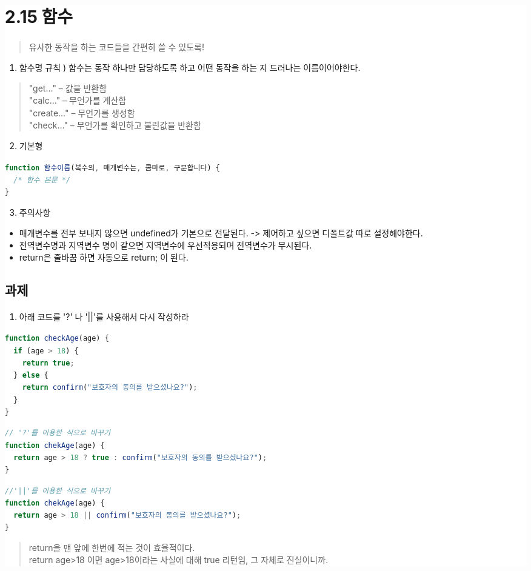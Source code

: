 # 2.15 함수

> 유사한 동작을 하는 코드들을 간편히 쓸 수 있도록!

1. 함수명 규칙 ) 함수는 동작 하나만 담당하도록 하고 어떤 동작을 하는 지 드러나는 이름이어야한다.

> "get…" – 값을 반환함  
> "calc…" – 무언가를 계산함  
> "create…" – 무언가를 생성함  
> "check…" – 무언가를 확인하고 불린값을 반환함

2. 기본형

```javascript
function 함수이름(복수의, 매개변수는, 콤마로, 구분합니다) {
  /* 함수 본문 */
}
```

3. 주의사항

- 매개변수를 전부 보내지 않으면 undefined가 기본으로 전달된다. -> 제어하고 싶으면 디폴트값 따로 설정해야한다.
- 전역변수명과 지역변수 명이 같으면 지역변수에 우선적용되며 전역변수가 무시된다.
- return은 줄바꿈 하면 자동으로 return; 이 된다.

## 과제

1. 아래 코드를 '?' 나 '||'를 사용해서 다시 작성하라

```javascript
function checkAge(age) {
  if (age > 18) {
    return true;
  } else {
    return confirm("보호자의 동의를 받으셨나요?");
  }
}
```

```javascript
// '?'를 이용한 식으로 바꾸기
function chekAge(age) {
  return age > 18 ? true : confirm("보호자의 동의를 받으셨나요?");
}
```

```javascript
//'||'를 이용한 식으로 바꾸기
function chekAge(age) {
  return age > 18 || confirm("보호자의 동의를 받으셨나요?");
}
```

> return을 맨 앞에 한번에 적는 것이 효율적이다.  
> return age>18 이면 age>18이라는 사실에 대해 true 리턴임, 그 자체로 진실이니까.

